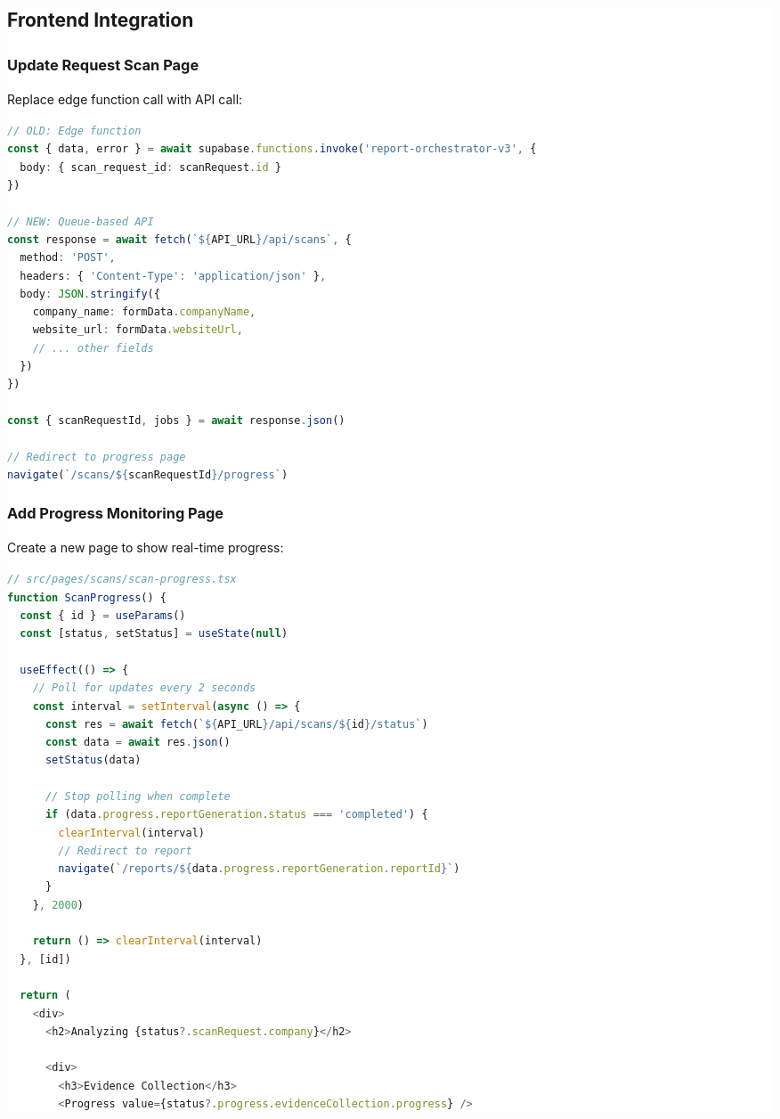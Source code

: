 ## Frontend Integration

### Update Request Scan Page

Replace edge function call with API call:

```typescript
// OLD: Edge function
const { data, error } = await supabase.functions.invoke('report-orchestrator-v3', {
  body: { scan_request_id: scanRequest.id }
})

// NEW: Queue-based API
const response = await fetch(`${API_URL}/api/scans`, {
  method: 'POST',
  headers: { 'Content-Type': 'application/json' },
  body: JSON.stringify({
    company_name: formData.companyName,
    website_url: formData.websiteUrl,
    // ... other fields
  })
})

const { scanRequestId, jobs } = await response.json()

// Redirect to progress page
navigate(`/scans/${scanRequestId}/progress`)
```

### Add Progress Monitoring Page

Create a new page to show real-time progress:

```typescript
// src/pages/scans/scan-progress.tsx
function ScanProgress() {
  const { id } = useParams()
  const [status, setStatus] = useState(null)
  
  useEffect(() => {
    // Poll for updates every 2 seconds
    const interval = setInterval(async () => {
      const res = await fetch(`${API_URL}/api/scans/${id}/status`)
      const data = await res.json()
      setStatus(data)
      
      // Stop polling when complete
      if (data.progress.reportGeneration.status === 'completed') {
        clearInterval(interval)
        // Redirect to report
        navigate(`/reports/${data.progress.reportGeneration.reportId}`)
      }
    }, 2000)
    
    return () => clearInterval(interval)
  }, [id])
  
  return (
    <div>
      <h2>Analyzing {status?.scanRequest.company}</h2>
      
      <div>
        <h3>Evidence Collection</h3>
        <Progress value={status?.progress.evidenceCollection.progress} />
```